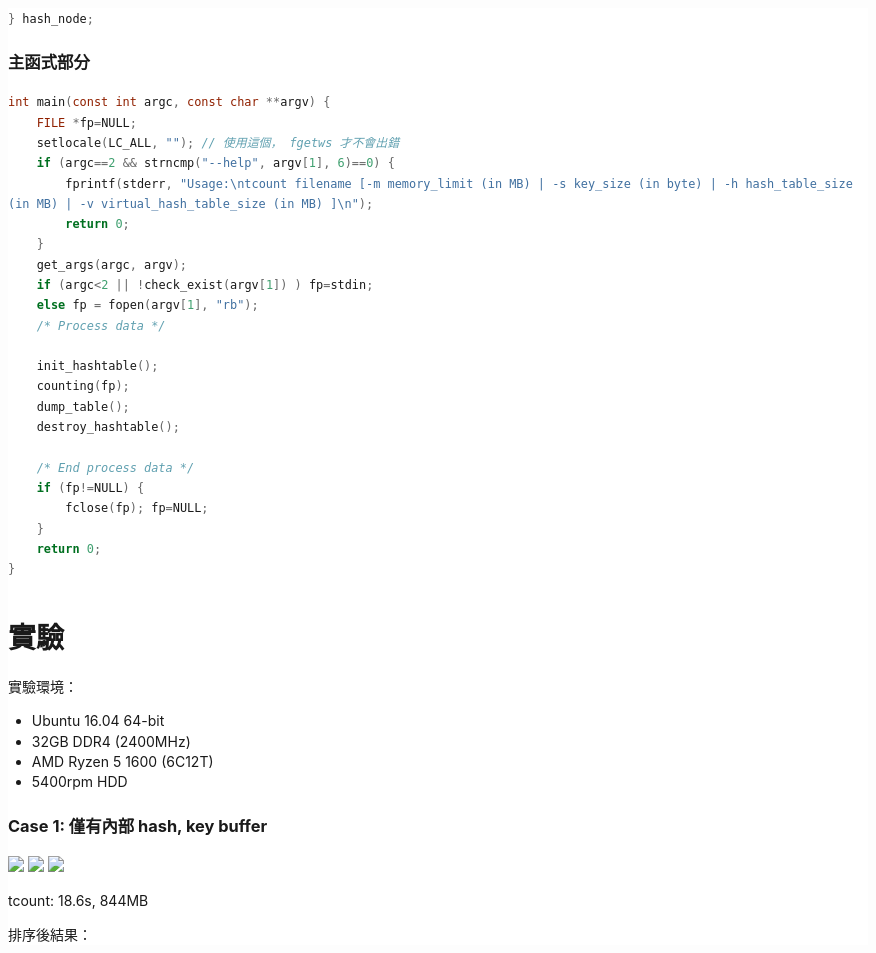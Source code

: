 ```c
} hash_node;

```

### 主函式部分

```c
int main(const int argc, const char **argv) {
    FILE *fp=NULL;
    setlocale(LC_ALL, ""); // 使用這個， fgetws 才不會出錯
    if (argc==2 && strncmp("--help", argv[1], 6)==0) {
        fprintf(stderr, "Usage:\ntcount filename [-m memory_limit (in MB) | -s key_size (in byte) | -h hash_table_size (in MB) | -v virtual_hash_table_size (in MB) ]\n");
        return 0;
    }
    get_args(argc, argv);
    if (argc<2 || !check_exist(argv[1]) ) fp=stdin;
    else fp = fopen(argv[1], "rb");
    /* Process data */

    init_hashtable();
    counting(fp);
    dump_table();
    destroy_hashtable();

    /* End process data */
    if (fp!=NULL) {
        fclose(fp); fp=NULL;
    }
    return 0;
}
```

# 實驗

實驗環境：
- Ubuntu 16.04 64-bit
- 32GB DDR4 (2400MHz)
- AMD Ryzen 5 1600 (6C12T)
- 5400rpm HDD

### Case 1: 僅有內部 hash, key buffer

![](https://i.imgur.com/Dn7RS33.png)
![](https://i.imgur.com/MO9GJ2C.png)
![](https://i.imgur.com/0XMQUc6.png)

tcount: 18.6s, 844MB

排序後結果：
